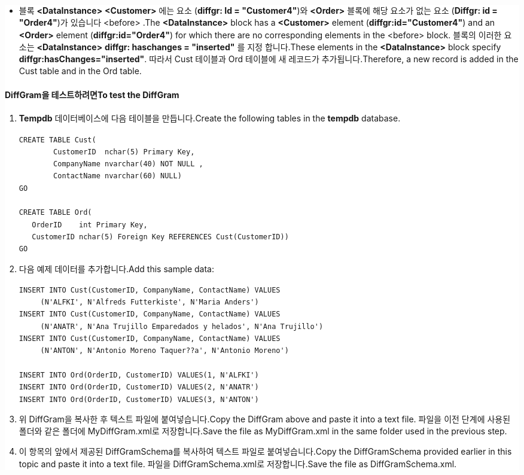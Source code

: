 -   <span data-ttu-id="6dd70-170">블록 **\<DataInstance>** **\<Customer>** 에는 요소 (**diffgr: Id = "Customer4"**)와 **\<Order>** 블록에 해당 요소가 없는 요소 (**Diffgr: id = "Order4"**)가 있습니다 \<before> .</span><span class="sxs-lookup"><span data-stu-id="6dd70-170">The **\<DataInstance>** block has a **\<Customer>** element (**diffgr:id="Customer4"**) and an **\<Order>** element (**diffgr:id="Order4"**) for which there are no corresponding elements in the \<before> block.</span></span> <span data-ttu-id="6dd70-171">블록의 이러한 요소는 **\<DataInstance>** **diffgr: haschanges = "inserted"** 를 지정 합니다.</span><span class="sxs-lookup"><span data-stu-id="6dd70-171">These elements in the **\<DataInstance>** block specify **diffgr:hasChanges="inserted"**.</span></span> <span data-ttu-id="6dd70-172">따라서 Cust 테이블과 Ord 테이블에 새 레코드가 추가됩니다.</span><span class="sxs-lookup"><span data-stu-id="6dd70-172">Therefore, a new record is added in the Cust table and in the Ord table.</span></span>  
  
#### <a name="to-test-the-diffgram"></a><span data-ttu-id="6dd70-173">DiffGram을 테스트하려면</span><span class="sxs-lookup"><span data-stu-id="6dd70-173">To test the DiffGram</span></span>  
  
1.  <span data-ttu-id="6dd70-174">**Tempdb** 데이터베이스에 다음 테이블을 만듭니다.</span><span class="sxs-lookup"><span data-stu-id="6dd70-174">Create the following tables in the **tempdb** database.</span></span>  
  
    ```  
    CREATE TABLE Cust(  
            CustomerID  nchar(5) Primary Key,  
            CompanyName nvarchar(40) NOT NULL ,  
            ContactName nvarchar(60) NULL)  
    GO  
  
    CREATE TABLE Ord(  
       OrderID    int Primary Key,  
       CustomerID nchar(5) Foreign Key REFERENCES Cust(CustomerID))  
    GO  
    ```  
  
2.  <span data-ttu-id="6dd70-175">다음 예제 데이터를 추가합니다.</span><span class="sxs-lookup"><span data-stu-id="6dd70-175">Add this sample data:</span></span>  
  
    ```  
    INSERT INTO Cust(CustomerID, CompanyName, ContactName) VALUES  
         (N'ALFKI', N'Alfreds Futterkiste', N'Maria Anders')  
    INSERT INTO Cust(CustomerID, CompanyName, ContactName) VALUES  
         (N'ANATR', N'Ana Trujillo Emparedados y helados', N'Ana Trujillo')  
    INSERT INTO Cust(CustomerID, CompanyName, ContactName) VALUES  
         (N'ANTON', N'Antonio Moreno Taquer??a', N'Antonio Moreno')  
  
    INSERT INTO Ord(OrderID, CustomerID) VALUES(1, N'ALFKI')  
    INSERT INTO Ord(OrderID, CustomerID) VALUES(2, N'ANATR')  
    INSERT INTO Ord(OrderID, CustomerID) VALUES(3, N'ANTON')  
    ```  
  
3.  <span data-ttu-id="6dd70-176">위 DiffGram을 복사한 후 텍스트 파일에 붙여넣습니다.</span><span class="sxs-lookup"><span data-stu-id="6dd70-176">Copy the DiffGram above and paste it into a text file.</span></span> <span data-ttu-id="6dd70-177">파일을 이전 단계에 사용된 폴더와 같은 폴더에 MyDiffGram.xml로 저장합니다.</span><span class="sxs-lookup"><span data-stu-id="6dd70-177">Save the file as MyDiffGram.xml in the same folder used in the previous step.</span></span>  
  
4.  <span data-ttu-id="6dd70-178">이 항목의 앞에서 제공된 DiffGramSchema를 복사하여 텍스트 파일로 붙여넣습니다.</span><span class="sxs-lookup"><span data-stu-id="6dd70-178">Copy the DiffGramSchema provided earlier in this topic and paste it into a text file.</span></span> <span data-ttu-id="6dd70-179">파일을 DiffGramSchema.xml로 저장합니다.</span><span class="sxs-lookup"><span data-stu-id="6dd70-179">Save the file as DiffGramSchema.xml.</span></span>  
  